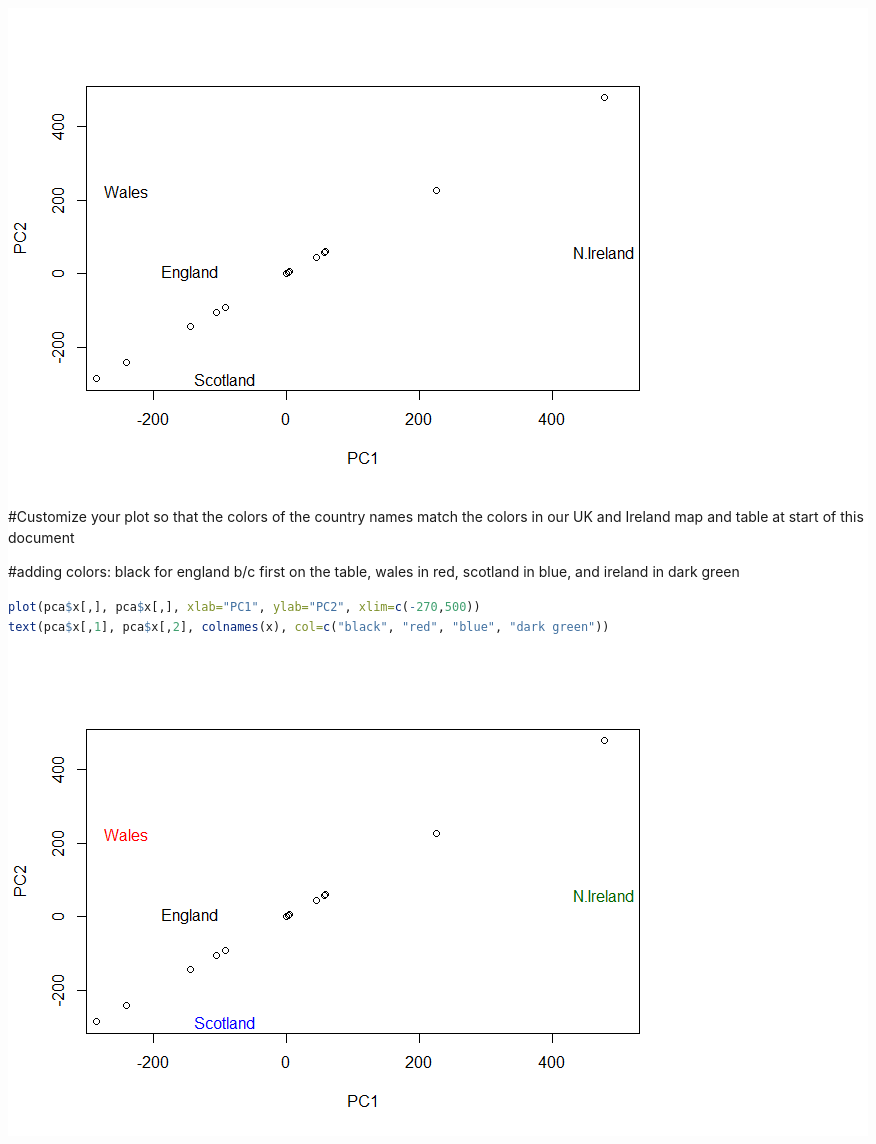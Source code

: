 ![](Class9-updated_files/figure-gfm/unnamed-chunk-39-1.png)

\#Customize your plot so that the colors of the country names match the
colors in our UK and Ireland map and table at start of this document

\#adding colors: black for england b/c first on the table, wales in red,
scotland in blue, and ireland in dark green

``` r
plot(pca$x[,], pca$x[,], xlab="PC1", ylab="PC2", xlim=c(-270,500))
text(pca$x[,1], pca$x[,2], colnames(x), col=c("black", "red", "blue", "dark green")) 
```

![](Class9-updated_files/figure-gfm/unnamed-chunk-40-1.png)
